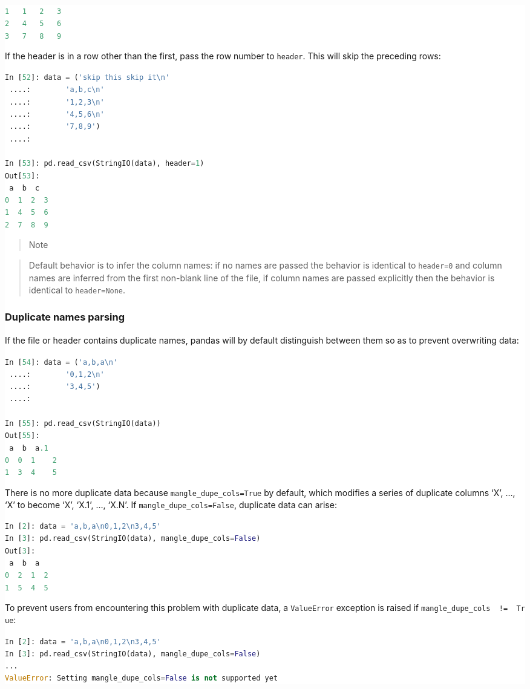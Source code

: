 ```py
1   1   2   3
2   4   5   6
3   7   8   9
```
If the header is in a row other than the first, pass the row number to  `header`. This will skip the preceding rows:
```py
In [52]: data = ('skip this skip it\n'
 ....:        'a,b,c\n'
 ....:        '1,2,3\n'
 ....:        '4,5,6\n'
 ....:        '7,8,9')
 ....: 

In [53]: pd.read_csv(StringIO(data), header=1)
Out[53]: 
 a  b  c
0  1  2  3
1  4  5  6
2  7  8  9
```
>Note

>Default behavior is to infer the column names: if no names are passed the behavior is identical to  `header=0`  and column names are inferred from the first non-blank line of the file, if column names are passed explicitly then the behavior is identical to  `header=None`.

### Duplicate names parsing[](https://pandas.pydata.org/pandas-docs/stable/user_guide/io.html#duplicate-names-parsing "Permalink to this headline")

If the file or header contains duplicate names, pandas will by default distinguish between them so as to prevent overwriting data:
```py
In [54]: data = ('a,b,a\n'
 ....:        '0,1,2\n'
 ....:        '3,4,5')
 ....: 

In [55]: pd.read_csv(StringIO(data))
Out[55]: 
 a  b  a.1
0  0  1    2
1  3  4    5
```
There is no more duplicate data because  `mangle_dupe_cols=True`  by default, which modifies a series of duplicate columns ‘X’, …, ‘X’ to become ‘X’, ‘X.1’, …, ‘X.N’. If  `mangle_dupe_cols=False`, duplicate data can arise:
```py
In [2]: data = 'a,b,a\n0,1,2\n3,4,5'
In [3]: pd.read_csv(StringIO(data), mangle_dupe_cols=False)
Out[3]:
 a  b  a
0  2  1  2
1  5  4  5
```
To prevent users from encountering this problem with duplicate data, a  `ValueError`  exception is raised if  `mangle_dupe_cols  !=  True`:
```py
In [2]: data = 'a,b,a\n0,1,2\n3,4,5'
In [3]: pd.read_csv(StringIO(data), mangle_dupe_cols=False)
...
ValueError: Setting mangle_dupe_cols=False is not supported yet
```